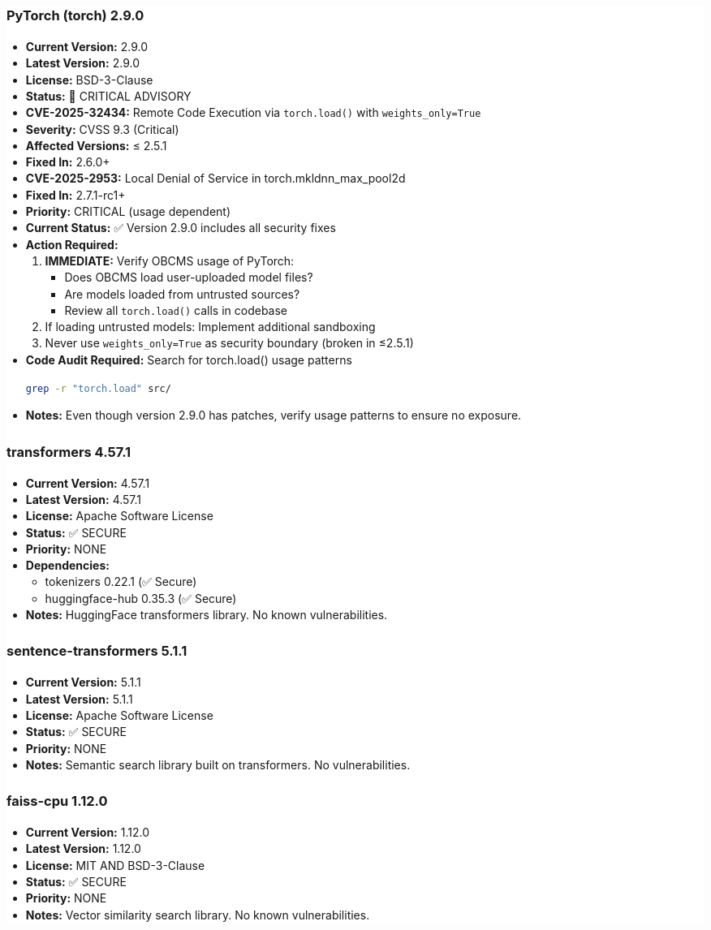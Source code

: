 ### PyTorch (torch) 2.9.0
- **Current Version:** 2.9.0
- **Latest Version:** 2.9.0
- **License:** BSD-3-Clause
- **Status:** 🔴 CRITICAL ADVISORY
- **CVE-2025-32434:** Remote Code Execution via `torch.load()` with `weights_only=True`
- **Severity:** CVSS 9.3 (Critical)
- **Affected Versions:** ≤ 2.5.1
- **Fixed In:** 2.6.0+
- **CVE-2025-2953:** Local Denial of Service in torch.mkldnn_max_pool2d
- **Fixed In:** 2.7.1-rc1+
- **Priority:** CRITICAL (usage dependent)
- **Current Status:** ✅ Version 2.9.0 includes all security fixes
- **Action Required:**
  1. **IMMEDIATE:** Verify OBCMS usage of PyTorch:
     - Does OBCMS load user-uploaded model files?
     - Are models loaded from untrusted sources?
     - Review all `torch.load()` calls in codebase
  2. If loading untrusted models: Implement additional sandboxing
  3. Never use `weights_only=True` as security boundary (broken in ≤2.5.1)
- **Code Audit Required:** Search for torch.load() usage patterns
  ```bash
  grep -r "torch.load" src/
  ```
- **Notes:** Even though version 2.9.0 has patches, verify usage patterns to ensure no exposure.

### transformers 4.57.1
- **Current Version:** 4.57.1
- **Latest Version:** 4.57.1
- **License:** Apache Software License
- **Status:** ✅ SECURE
- **Priority:** NONE
- **Dependencies:**
  - tokenizers 0.22.1 (✅ Secure)
  - huggingface-hub 0.35.3 (✅ Secure)
- **Notes:** HuggingFace transformers library. No known vulnerabilities.

### sentence-transformers 5.1.1
- **Current Version:** 5.1.1
- **Latest Version:** 5.1.1
- **License:** Apache Software License
- **Status:** ✅ SECURE
- **Priority:** NONE
- **Notes:** Semantic search library built on transformers. No vulnerabilities.

### faiss-cpu 1.12.0
- **Current Version:** 1.12.0
- **Latest Version:** 1.12.0
- **License:** MIT AND BSD-3-Clause
- **Status:** ✅ SECURE
- **Priority:** NONE
- **Notes:** Vector similarity search library. No known vulnerabilities.

